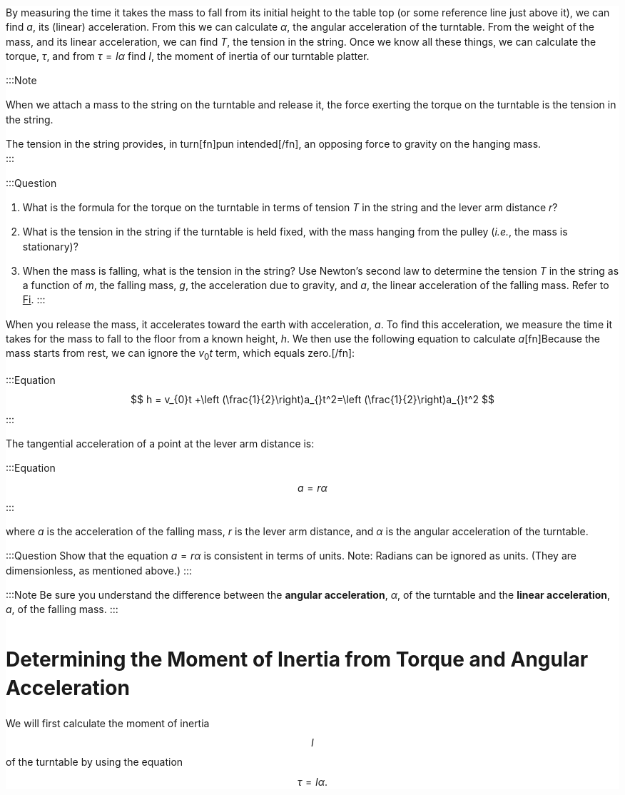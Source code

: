 By measuring the time it takes the mass to fall from its initial height to the table top (or some reference line just above it), we can find $a$, its (linear) acceleration. From this we can calculate $\alpha$, the angular acceleration of the turntable. From the weight of the mass, and its linear acceleration, we can find $T$, the tension in the string. Once we know all these things, we can calculate the torque, $\tau$, and from $\tau = I \alpha$ find $I$, the moment of inertia of our turntable platter.

:::Note


When we attach a mass to the string on the turntable and release it, the force exerting the torque on the turntable is the tension in the string. 

The tension in the string provides, in turn[fn]pun intended[/fn], an opposing force to gravity on the hanging mass.  
:::


:::Question
1. What is the formula for the torque on the turntable in terms of tension $T$ in the string and the lever arm distance $r$? 

2. What is the tension in the string if the turntable is held fixed, with the mass hanging from the pulley (*i.e.*, the mass is stationary)?

3. When the mass is falling, what is the tension in the string? Use Newton&rsquo;s second law to determine the tension $T$ in the string as a function of $m$, the falling mass, $g$, the acceleration due to gravity, and $a$, the linear acceleration of the falling mass. Refer to [Fi](#Fi-device).
:::

When you release the mass, it accelerates toward the earth with acceleration, $a$. To find this acceleration, we measure the time it takes for the mass to fall to the floor from a known height, $h$. We then use the following equation to calculate $a$[fn]Because the mass starts from rest, we can ignore the $v_{0} t$ term, which equals zero.[/fn]:

:::Equation
$$
h = v_{0}t +\left (\frac{1}{2}\right)a_{}t^2=\left (\frac{1}{2}\right)a_{}t^2
$$
:::

The tangential acceleration of a point at the lever arm distance is:

:::Equation
$$
a = r\alpha
$$
:::

where $a$ is the acceleration of the falling mass, $r$ is the lever arm distance, and $\alpha$ is the angular acceleration of the turntable.

:::Question
Show that the equation $a=r\alpha$ is consistent in terms of units. 
Note: Radians can be ignored as units. (They are dimensionless, as mentioned above.)
:::

:::Note
Be sure you understand the difference between the **angular acceleration**, $\alpha$, of the turntable and the **linear acceleration**, $a$, of the falling mass.
:::
# Determining the Moment of Inertia from Torque and Angular Acceleration
We will first calculate the moment of inertia $$I$$ of the turntable by using the equation $$\tau=I\alpha.$$
